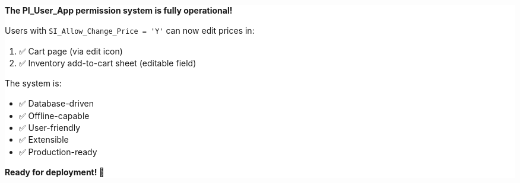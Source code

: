 **The PI_User_App permission system is fully operational!**

Users with `SI_Allow_Change_Price = 'Y'` can now edit prices in:
1. ✅ Cart page (via edit icon)
2. ✅ Inventory add-to-cart sheet (editable field)

The system is:
- ✅ Database-driven
- ✅ Offline-capable
- ✅ User-friendly
- ✅ Extensible
- ✅ Production-ready

**Ready for deployment! 🚀**
